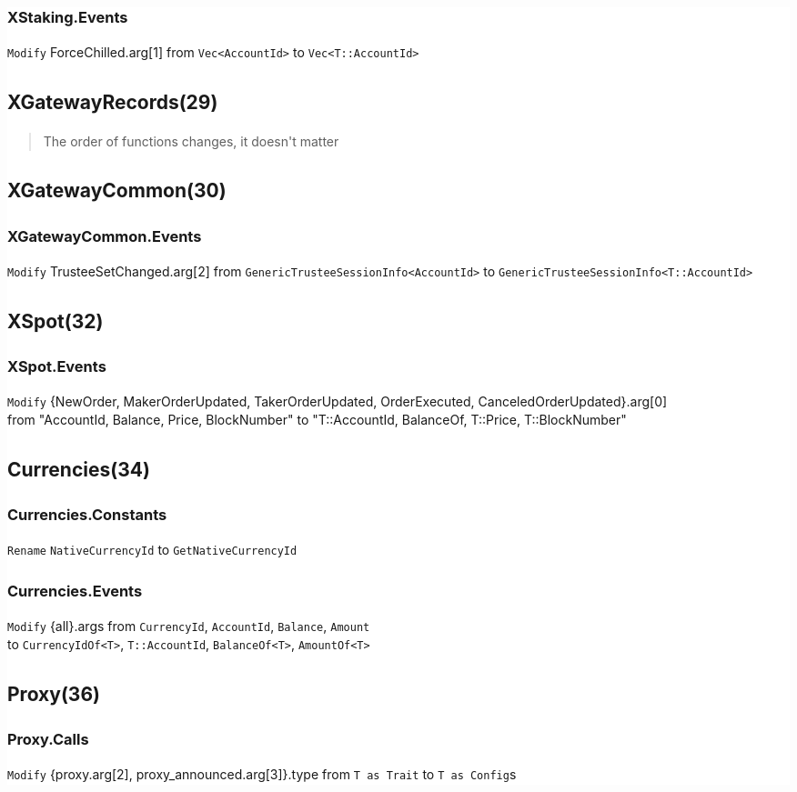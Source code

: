 ### XStaking.Events

`Modify` ForceChilled.arg[1] from `Vec<AccountId>` to `Vec<T::AccountId>`

## XGatewayRecords(29)

> The order of functions changes, it doesn't matter

## XGatewayCommon(30)

### XGatewayCommon.Events

`Modify` TrusteeSetChanged.arg[2] from `GenericTrusteeSessionInfo<AccountId>` to `GenericTrusteeSessionInfo<T::AccountId>`

## XSpot(32)

### XSpot.Events

`Modify`  {NewOrder, MakerOrderUpdated, TakerOrderUpdated, OrderExecuted, CanceledOrderUpdated}.arg[0] \
    from "AccountId, Balance, Price, BlockNumber" to "T::AccountId, BalanceOf<T>, T::Price, T::BlockNumber"

## Currencies(34)

### Currencies.Constants

`Rename` `NativeCurrencyId` to `GetNativeCurrencyId`

### Currencies.Events

`Modify` {all}.args from `CurrencyId`, `AccountId`, `Balance`, `Amount` \
    to `CurrencyIdOf<T>`, `T::AccountId`, `BalanceOf<T>`, `AmountOf<T>`

## Proxy(36)

### Proxy.Calls

`Modify` {proxy.arg[2], proxy_announced.arg[3]}.type from `T as Trait` to `T as Config`s
